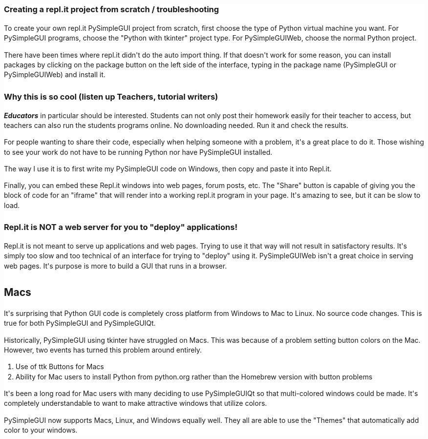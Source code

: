 ### Creating a repl.it project from scratch / troubleshooting

To create your own repl.it PySimpleGUI project from scratch, first choose the type of Python virtual machine you want.  For PySimpleGUI programs, choose the "Python with tkinter" project type.  For PySimpleGUIWeb, choose the normal Python project.

There have been times where repl.it didn't do the auto import thing.  If that doesn't work for some reason, you can install packages by clicking on the package button on the left side of the interface, typing in the package name (PySimpleGUI or PySimpleGUIWeb) and install it. 

### Why this is so cool (listen up Teachers, tutorial writers)

***Educators*** in particular should be interested.  Students can not only post their homework easily for their teacher to access, but teachers can also run the students programs online.  No downloading needed.  Run it and check the results.

For people wanting to share their code, especially when helping someone with a problem, it's a great place to do it.  Those wishing to see your work do not have to be running Python nor have PySimpleGUI installed.

The way I use it is to first write my PySimpleGUI code on Windows, then copy and paste it into Repl.it.

Finally, you can embed these Repl.it windows into web pages, forum posts, etc.  The "Share" button is capable of giving you the block of code for an "iframe" that will render into a working repl.it program in your page.  It's amazing to see, but it can be slow to load.

### Repl.it is NOT a web server for you to "deploy" applications!

Repl.it is not meant to serve up applications and web pages.  Trying to use it that way will not result in satisfactory results.  It's simply too slow and too technical of an interface for trying to "deploy" using it.  PySimpleGUIWeb isn't a great choice in serving web pages.  It's purpose is more to build a GUI that runs in a browser.

## Macs

It's surprising that Python GUI code is completely cross platform from Windows to Mac to Linux.  No source code changes.  This is true for both  PySimpleGUI and PySimpleGUIQt.

Historically, PySimpleGUI using tkinter have struggled on Macs.  This was because of a problem setting button colors on the Mac.  However, two events has turned this problem around entirely.

1. Use of ttk Buttons for Macs
2. Ability for Mac users to install Python from python.org rather than the Homebrew version with button problems

It's been a long road for Mac users with many deciding to use PySimpleGUIQt so that multi-colored windows could be made.  It's completely understandable to want to make attractive windows that utilize colors.  

PySimpleGUI now supports Macs, Linux, and Windows equally well. They all are able to use the "Themes" that automatically add color to your windows.  
